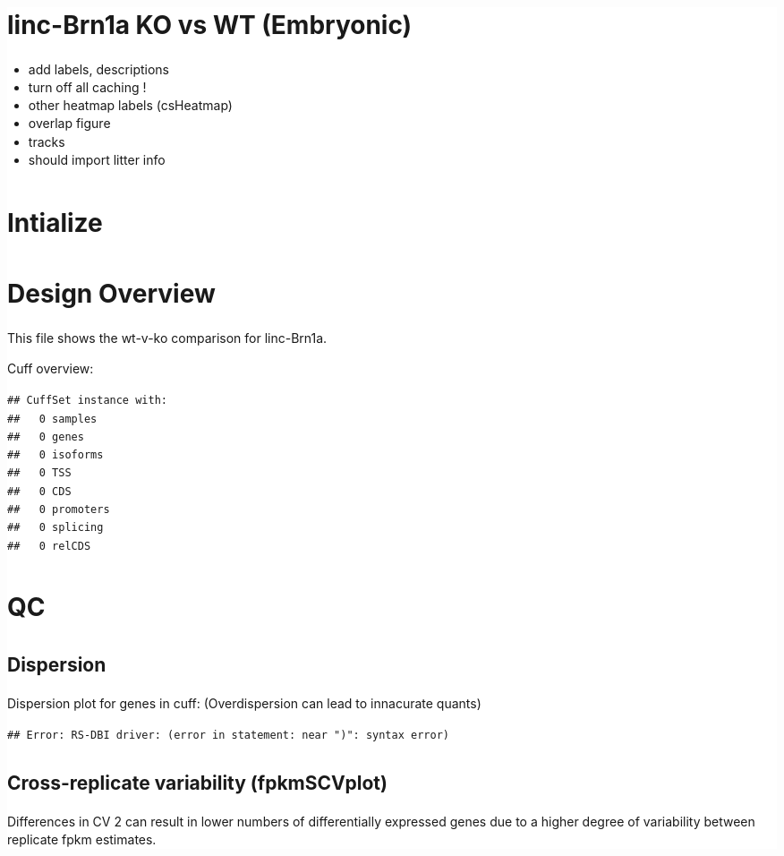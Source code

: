 linc-Brn1a KO vs WT (Embryonic)
======================================


- add labels, descriptions
- turn off all caching ! 
- other heatmap labels (csHeatmap)
- overlap figure
- tracks 
- should import litter info






# Intialize


# Design Overview

This file shows the wt-v-ko comparison for linc-Brn1a. 

Cuff overview:

```
## CuffSet instance with:
## 	 0 samples
## 	 0 genes
## 	 0 isoforms
## 	 0 TSS
## 	 0 CDS
## 	 0 promoters
## 	 0 splicing
## 	 0 relCDS
```


# QC

## Dispersion

Dispersion plot for genes in cuff:
(Overdispersion can lead to innacurate quants)


```
## Error: RS-DBI driver: (error in statement: near ")": syntax error)
```

## Cross-replicate variability (fpkmSCVplot)
Differences in CV 2 can result in lower numbers of differentially expressed genes due to a higher degree of variability between replicate fpkm estimates.
